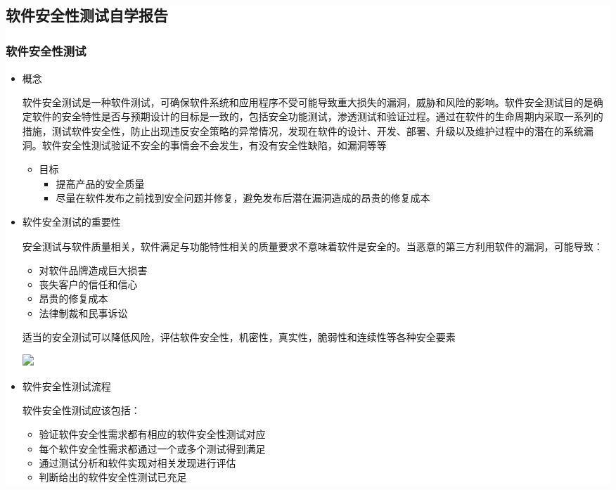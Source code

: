 ## 软件安全性测试自学报告

### 软件安全性测试

- 概念

  软件安全测试是一种软件测试，可确保软件系统和应用程序不受可能导致重大损失的漏洞，威胁和风险的影响。软件安全测试目的是确定软件的安全特性是否与预期设计的目标是一致的，包括安全功能测试，渗透测试和验证过程。通过在软件的生命周期内采取一系列的措施，测试软件安全性，防止出现违反安全策略的异常情况，发现在软件的设计、开发、部署、升级以及维护过程中的潜在的系统漏洞。软件安全性测试验证不安全的事情会不会发生，有没有安全性缺陷，如漏洞等等

  - 目标
    - 提高产品的安全质量
    - 尽量在软件发布之前找到安全问题并修复，避免发布后潜在漏洞造成的昂贵的修复成本

- 软件安全测试的重要性

  安全测试与软件质量相关，软件满足与功能特性相关的质量要求不意味着软件是安全的。当恶意的第三方利用软件的漏洞，可能导致：

  - 对软件品牌造成巨大损害
  - 丧失客户的信任和信心
  - 昂贵的修复成本
  - 法律制裁和民事诉讼

  适当的安全测试可以降低风险，评估软件安全性，机密性，真实性，脆弱性和连续性等各种安全要素

  ![](E:/%E5%A4%A7%E4%B8%89%E4%B8%8A/%E8%BD%AF%E4%BB%B6%E5%AE%89%E5%85%A8%E6%B5%8B%E8%AF%95/3.png)

- 软件安全性测试流程

  软件安全性测试应该包括：

  - 验证软件安全性需求都有相应的软件安全性测试对应
  - 每个软件安全性需求都通过一个或多个测试得到满足
  - 通过测试分析和软件实现对相关发现进行评估
  - 判断给出的软件安全性测试已充足
